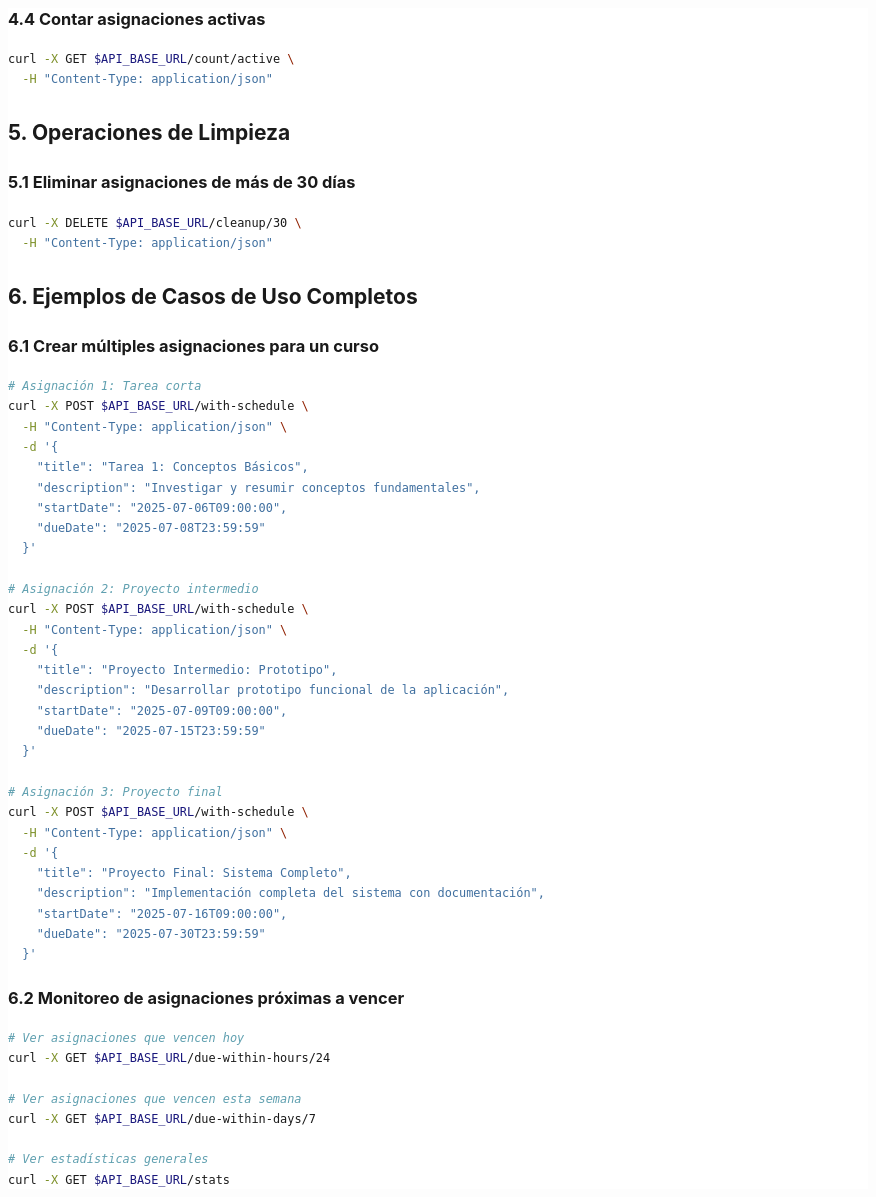 ### 4.4 Contar asignaciones activas
```bash
curl -X GET $API_BASE_URL/count/active \
  -H "Content-Type: application/json"
```

## 5. Operaciones de Limpieza

### 5.1 Eliminar asignaciones de más de 30 días
```bash
curl -X DELETE $API_BASE_URL/cleanup/30 \
  -H "Content-Type: application/json"
```

## 6. Ejemplos de Casos de Uso Completos

### 6.1 Crear múltiples asignaciones para un curso
```bash
# Asignación 1: Tarea corta
curl -X POST $API_BASE_URL/with-schedule \
  -H "Content-Type: application/json" \
  -d '{
    "title": "Tarea 1: Conceptos Básicos",
    "description": "Investigar y resumir conceptos fundamentales",
    "startDate": "2025-07-06T09:00:00",
    "dueDate": "2025-07-08T23:59:59"
  }'

# Asignación 2: Proyecto intermedio
curl -X POST $API_BASE_URL/with-schedule \
  -H "Content-Type: application/json" \
  -d '{
    "title": "Proyecto Intermedio: Prototipo",
    "description": "Desarrollar prototipo funcional de la aplicación",
    "startDate": "2025-07-09T09:00:00",
    "dueDate": "2025-07-15T23:59:59"
  }'

# Asignación 3: Proyecto final
curl -X POST $API_BASE_URL/with-schedule \
  -H "Content-Type: application/json" \
  -d '{
    "title": "Proyecto Final: Sistema Completo",
    "description": "Implementación completa del sistema con documentación",
    "startDate": "2025-07-16T09:00:00",
    "dueDate": "2025-07-30T23:59:59"
  }'
```

### 6.2 Monitoreo de asignaciones próximas a vencer
```bash
# Ver asignaciones que vencen hoy
curl -X GET $API_BASE_URL/due-within-hours/24

# Ver asignaciones que vencen esta semana
curl -X GET $API_BASE_URL/due-within-days/7

# Ver estadísticas generales
curl -X GET $API_BASE_URL/stats
```
